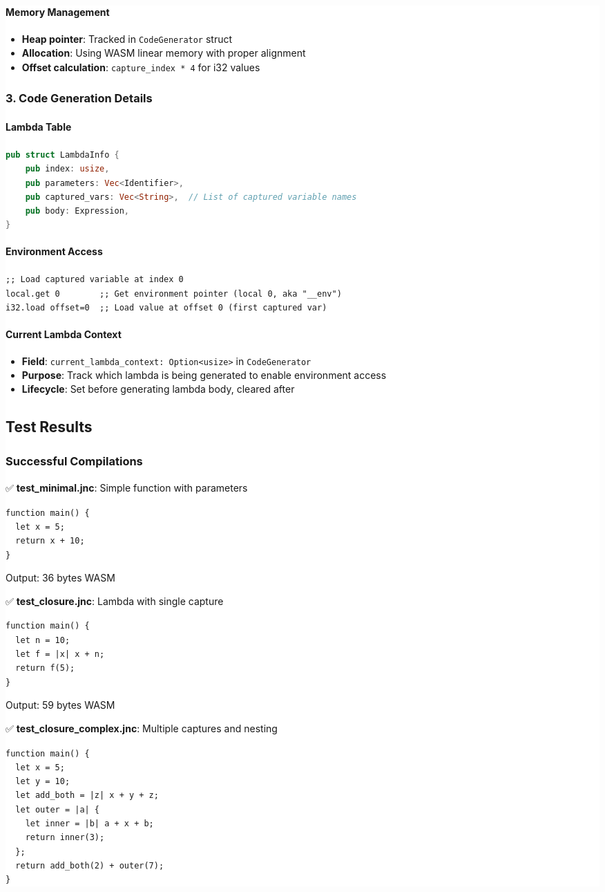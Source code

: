 #### Memory Management
- **Heap pointer**: Tracked in `CodeGenerator` struct
- **Allocation**: Using WASM linear memory with proper alignment
- **Offset calculation**: `capture_index * 4` for i32 values

### 3. Code Generation Details

#### Lambda Table
```rust
pub struct LambdaInfo {
    pub index: usize,
    pub parameters: Vec<Identifier>,
    pub captured_vars: Vec<String>,  // List of captured variable names
    pub body: Expression,
}
```

#### Environment Access
```wasm
;; Load captured variable at index 0
local.get 0        ;; Get environment pointer (local 0, aka "__env")
i32.load offset=0  ;; Load value at offset 0 (first captured var)
```

#### Current Lambda Context
- **Field**: `current_lambda_context: Option<usize>` in `CodeGenerator`
- **Purpose**: Track which lambda is being generated to enable environment access
- **Lifecycle**: Set before generating lambda body, cleared after

## Test Results

### Successful Compilations

✅ **test_minimal.jnc**: Simple function with parameters
```raven
function main() {
  let x = 5;
  return x + 10;
}
```
Output: 36 bytes WASM

✅ **test_closure.jnc**: Lambda with single capture
```raven
function main() {
  let n = 10;
  let f = |x| x + n;
  return f(5);
}
```
Output: 59 bytes WASM

✅ **test_closure_complex.jnc**: Multiple captures and nesting
```raven
function main() {
  let x = 5;
  let y = 10;
  let add_both = |z| x + y + z;
  let outer = |a| {
    let inner = |b| a + x + b;
    return inner(3);
  };
  return add_both(2) + outer(7);
}
```